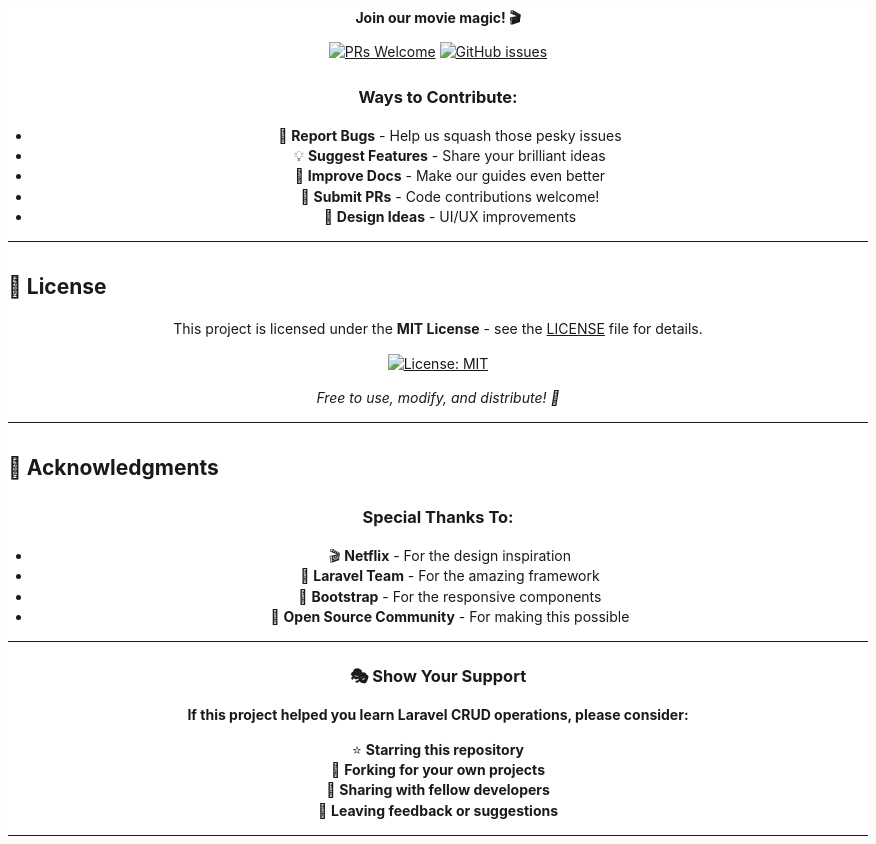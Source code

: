 <div align="center">

**Join our movie magic! 🎬**

[![PRs Welcome](https://img.shields.io/badge/PRs-welcome-E50914.svg?style=for-the-badge)](http://makeapullrequest.com)
[![GitHub issues](https://img.shields.io/github/issues/yourusername/netflix-clone?style=for-the-badge&color=E50914)](https://github.com/yourusername/netflix-clone/issues)

### **Ways to Contribute:**
- 🐛 **Report Bugs** - Help us squash those pesky issues
- 💡 **Suggest Features** - Share your brilliant ideas  
- 📝 **Improve Docs** - Make our guides even better
- 🔧 **Submit PRs** - Code contributions welcome!
- 🎨 **Design Ideas** - UI/UX improvements

</div>

---

## 📜 License

<div align="center">

This project is licensed under the **MIT License** - see the [LICENSE](LICENSE) file for details.

[![License: MIT](https://img.shields.io/badge/License-MIT-E50914.svg?style=for-the-badge)](https://opensource.org/licenses/MIT)

*Free to use, modify, and distribute! 🎉*

</div>

---

## 🌟 Acknowledgments

<div align="center">

### **Special Thanks To:**
- 🎬 **Netflix** - For the design inspiration
- 🚀 **Laravel Team** - For the amazing framework
- 🎨 **Bootstrap** - For the responsive components
- 💖 **Open Source Community** - For making this possible

</div>

---

<div align="center">

### 🎭 **Show Your Support**

**If this project helped you learn Laravel CRUD operations, please consider:**

⭐ **Starring this repository**  
🍴 **Forking for your own projects**  
📢 **Sharing with fellow developers**  
💬 **Leaving feedback or suggestions**

---